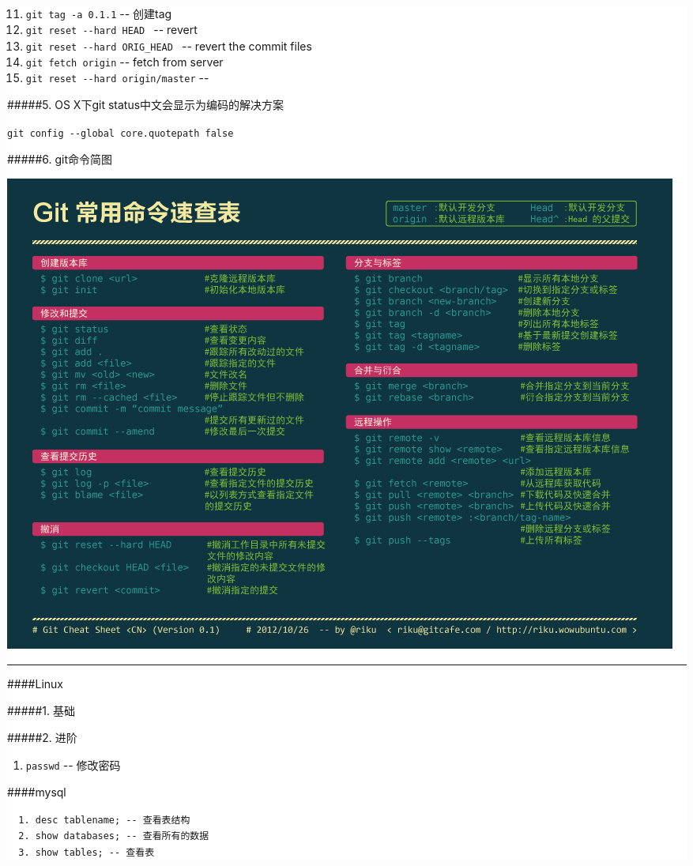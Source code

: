 11. `git tag -a 0.1.1` -- 创建tag
12. `git reset --hard HEAD ` -- revert
13. `git reset --hard ORIG_HEAD ` -- revert the commit files
14. `git fetch origin` -- fetch from server
15. `git reset --hard origin/master` --


#####5. OS X下git status中文会显示为编码的解决方案

    git config --global core.quotepath false


#####6. git命令简图

![sss](../images/Git_Cheat_Sheet.png)

------

####Linux

#####1. 基础

#####2. 进阶

1. `passwd` -- 修改密码


####mysql

      1. desc tablename; -- 查看表结构
      2. show databases; -- 查看所有的数据
      3. show tables; -- 查看表


